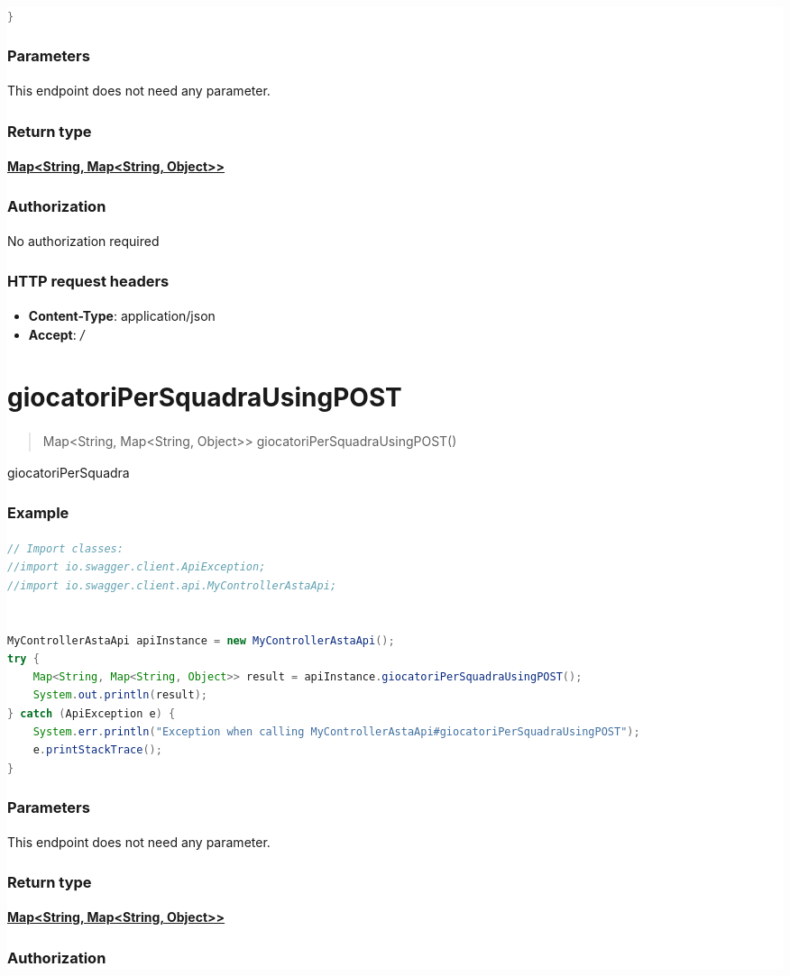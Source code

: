```java
}
```

### Parameters
This endpoint does not need any parameter.

### Return type

[**Map&lt;String, Map&lt;String, Object&gt;&gt;**](Map.md)

### Authorization

No authorization required

### HTTP request headers

 - **Content-Type**: application/json
 - **Accept**: */*

<a name="giocatoriPerSquadraUsingPOST"></a>
# **giocatoriPerSquadraUsingPOST**
> Map&lt;String, Map&lt;String, Object&gt;&gt; giocatoriPerSquadraUsingPOST()

giocatoriPerSquadra

### Example
```java
// Import classes:
//import io.swagger.client.ApiException;
//import io.swagger.client.api.MyControllerAstaApi;


MyControllerAstaApi apiInstance = new MyControllerAstaApi();
try {
    Map<String, Map<String, Object>> result = apiInstance.giocatoriPerSquadraUsingPOST();
    System.out.println(result);
} catch (ApiException e) {
    System.err.println("Exception when calling MyControllerAstaApi#giocatoriPerSquadraUsingPOST");
    e.printStackTrace();
}
```

### Parameters
This endpoint does not need any parameter.

### Return type

[**Map&lt;String, Map&lt;String, Object&gt;&gt;**](Map.md)

### Authorization
